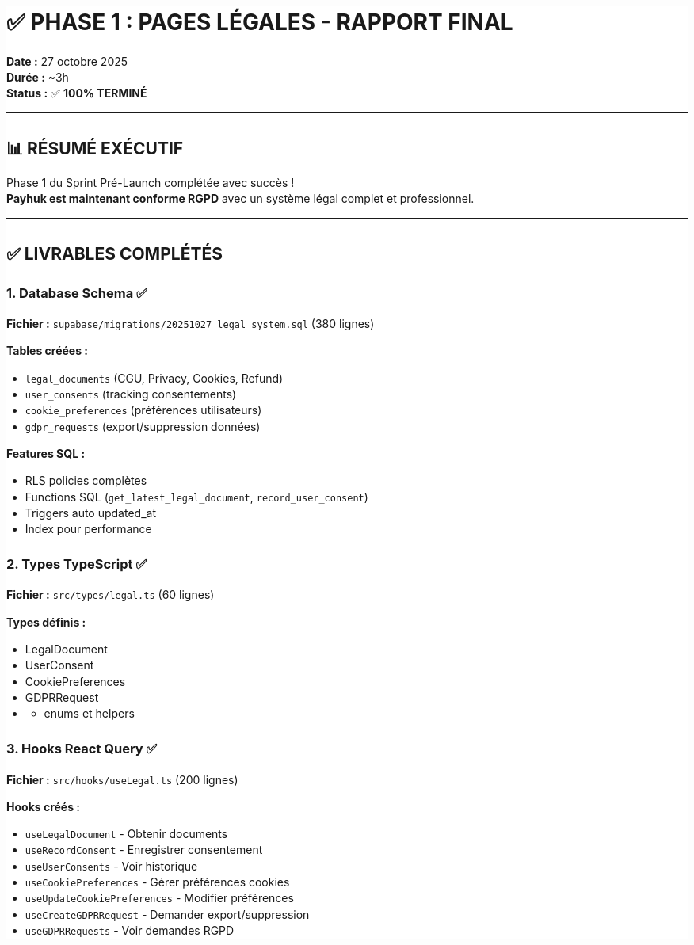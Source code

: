 # ✅ PHASE 1 : PAGES LÉGALES - RAPPORT FINAL

**Date :** 27 octobre 2025  
**Durée :** ~3h  
**Status :** ✅ **100% TERMINÉ**

---

## 📊 RÉSUMÉ EXÉCUTIF

Phase 1 du Sprint Pré-Launch complétée avec succès !  
**Payhuk est maintenant conforme RGPD** avec un système légal complet et professionnel.

---

## ✅ LIVRABLES COMPLÉTÉS

### 1. Database Schema ✅
**Fichier :** `supabase/migrations/20251027_legal_system.sql` (380 lignes)

**Tables créées :**
- `legal_documents` (CGU, Privacy, Cookies, Refund)
- `user_consents` (tracking consentements)
- `cookie_preferences` (préférences utilisateurs)
- `gdpr_requests` (export/suppression données)

**Features SQL :**
- RLS policies complètes
- Functions SQL (`get_latest_legal_document`, `record_user_consent`)
- Triggers auto updated_at
- Index pour performance

### 2. Types TypeScript ✅
**Fichier :** `src/types/legal.ts` (60 lignes)

**Types définis :**
- LegalDocument
- UserConsent
- CookiePreferences
- GDPRRequest
- + enums et helpers

### 3. Hooks React Query ✅
**Fichier :** `src/hooks/useLegal.ts` (200 lignes)

**Hooks créés :**
- `useLegalDocument` - Obtenir documents
- `useRecordConsent` - Enregistrer consentement
- `useUserConsents` - Voir historique
- `useCookiePreferences` - Gérer préférences cookies
- `useUpdateCookiePreferences` - Modifier préférences
- `useCreateGDPRRequest` - Demander export/suppression
- `useGDPRRequests` - Voir demandes RGPD
